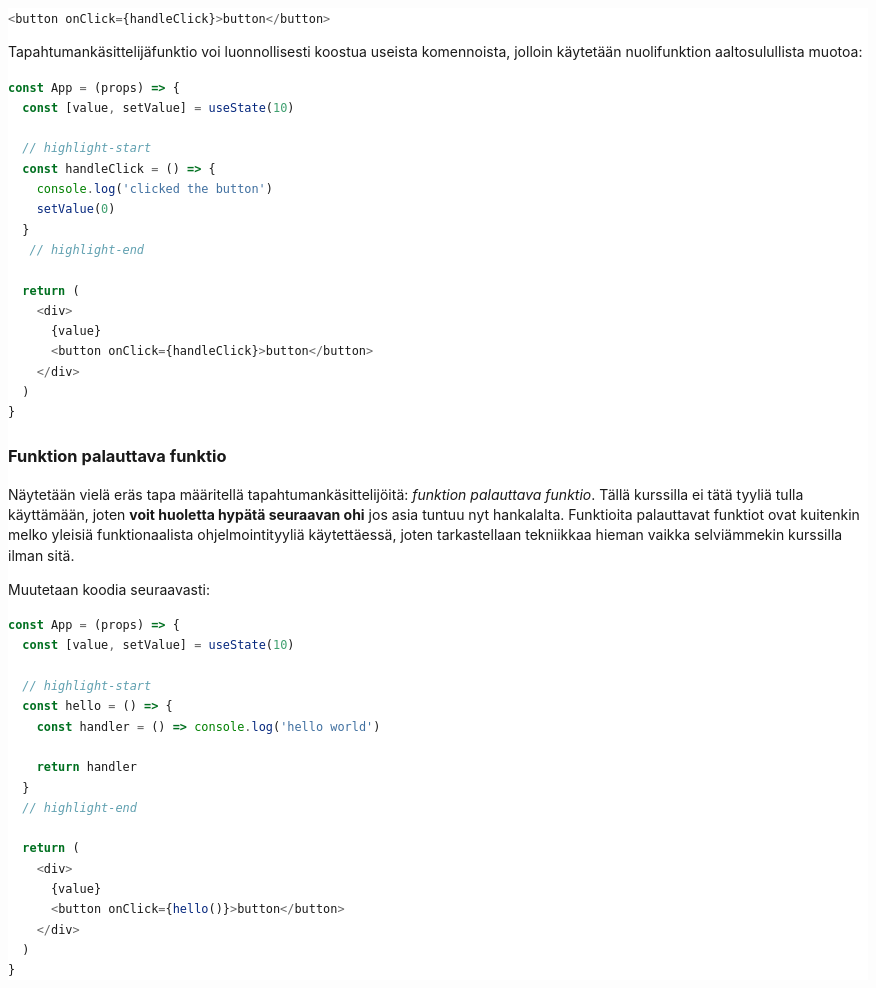 ```js
<button onClick={handleClick}>button</button>
```

Tapahtumankäsittelijäfunktio voi luonnollisesti koostua useista komennoista, jolloin käytetään nuolifunktion aaltosulullista muotoa:

```js
const App = (props) => {
  const [value, setValue] = useState(10)

  // highlight-start
  const handleClick = () => {
    console.log('clicked the button')
    setValue(0)
  }
   // highlight-end

  return (
    <div>
      {value}
      <button onClick={handleClick}>button</button>
    </div>
  )
}
```

###  Funktion palauttava funktio

Näytetään vielä eräs tapa määritellä tapahtumankäsittelijöitä: <i>funktion palauttava funktio</i>.
Tällä kurssilla ei tätä tyyliä tulla käyttämään, joten **voit huoletta hypätä seuraavan ohi** jos asia tuntuu nyt hankalalta. Funktioita palauttavat funktiot ovat kuitenkin melko yleisiä funktionaalista ohjelmointityyliä käytettäessä, joten tarkastellaan tekniikkaa hieman vaikka selviämmekin kurssilla ilman sitä.

Muutetaan koodia seuraavasti:

```js
const App = (props) => {
  const [value, setValue] = useState(10)

  // highlight-start
  const hello = () => {
    const handler = () => console.log('hello world')

    return handler
  }
  // highlight-end

  return (
    <div>
      {value}
      <button onClick={hello()}>button</button>
    </div>
  )
}
```
